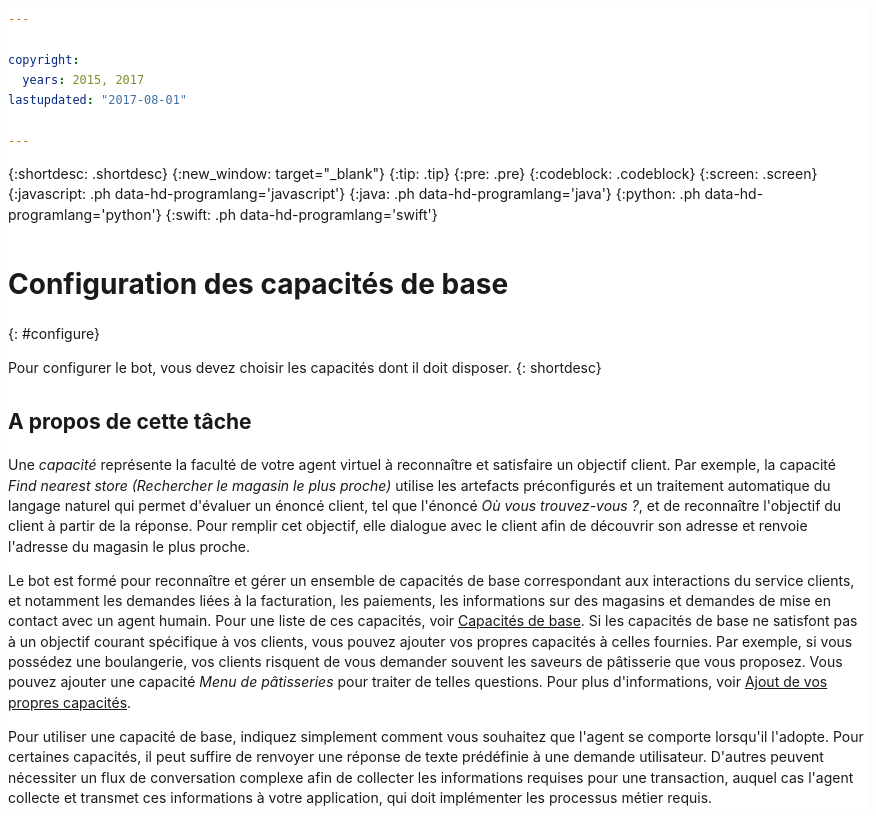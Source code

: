 ```yaml
---

copyright:
  years: 2015, 2017
lastupdated: "2017-08-01"

---
```


{:shortdesc: .shortdesc}
{:new_window: target="_blank"}
{:tip: .tip}
{:pre: .pre}
{:codeblock: .codeblock}
{:screen: .screen}
{:javascript: .ph data-hd-programlang='javascript'}
{:java: .ph data-hd-programlang='java'}
{:python: .ph data-hd-programlang='python'}
{:swift: .ph data-hd-programlang='swift'}

# Configuration des capacités de base
{: #configure}

Pour configurer le bot, vous devez choisir les capacités dont il doit disposer.
{: shortdesc}

## A propos de cette tâche

Une *capacité* représente la faculté de votre agent virtuel à reconnaître et satisfaire un objectif client. Par exemple, la capacité *Find nearest store (Rechercher le magasin le plus proche)* utilise les artefacts préconfigurés et un traitement automatique du langage naturel qui permet d'évaluer un énoncé client, tel que l'énoncé *Où vous trouvez-vous ?*, et de reconnaître l'objectif du client à partir de la réponse. Pour remplir cet objectif, elle dialogue avec le client afin de découvrir son adresse et renvoie l'adresse du magasin le plus proche. 

Le bot est formé pour reconnaître et gérer un ensemble de capacités de base correspondant aux interactions du service clients, et notamment les demandes liées à la facturation, les paiements, les informations sur des magasins et demandes de mise en contact avec un agent humain. Pour une liste de ces capacités, voir [Capacités de base](/docs/services/virtual-agent/intent_list.html). Si les capacités de base ne satisfont pas à un objectif courant spécifique à vos clients, vous pouvez ajouter vos propres capacités à celles fournies. Par exemple, si vous possédez une boulangerie, vos clients risquent de vous demander souvent les saveurs de pâtisserie que vous proposez. Vous pouvez ajouter une capacité *Menu de pâtisseries* pour traiter de telles questions. Pour plus d'informations, voir [Ajout de vos propres capacités](/docs/services/virtual-agent/personalize.html#add_custom_capabilities).

Pour utiliser une capacité de base, indiquez simplement comment vous souhaitez que l'agent se comporte lorsqu'il l'adopte. Pour certaines capacités, il peut suffire de renvoyer une réponse de texte prédéfinie à une demande utilisateur. D'autres peuvent nécessiter un flux de conversation complexe afin de collecter les informations requises pour une transaction, auquel cas l'agent collecte et transmet ces informations à votre application, qui doit implémenter les processus métier requis. 
